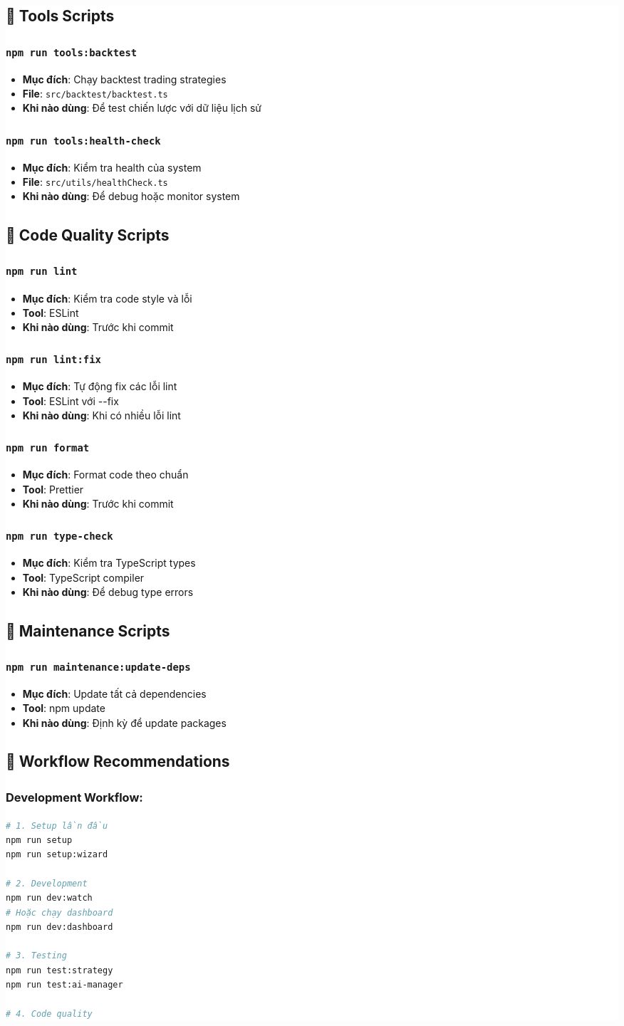 ## 🔧 Tools Scripts

### `npm run tools:backtest`
- **Mục đích**: Chạy backtest trading strategies
- **File**: `src/backtest/backtest.ts`
- **Khi nào dùng**: Để test chiến lược với dữ liệu lịch sử

### `npm run tools:health-check`
- **Mục đích**: Kiểm tra health của system
- **File**: `src/utils/healthCheck.ts`
- **Khi nào dùng**: Để debug hoặc monitor system

## 🎨 Code Quality Scripts

### `npm run lint`
- **Mục đích**: Kiểm tra code style và lỗi
- **Tool**: ESLint
- **Khi nào dùng**: Trước khi commit

### `npm run lint:fix`
- **Mục đích**: Tự động fix các lỗi lint
- **Tool**: ESLint với --fix
- **Khi nào dùng**: Khi có nhiều lỗi lint

### `npm run format`
- **Mục đích**: Format code theo chuẩn
- **Tool**: Prettier
- **Khi nào dùng**: Trước khi commit

### `npm run type-check`
- **Mục đích**: Kiểm tra TypeScript types
- **Tool**: TypeScript compiler
- **Khi nào dùng**: Để debug type errors

## 🔧 Maintenance Scripts

### `npm run maintenance:update-deps`
- **Mục đích**: Update tất cả dependencies
- **Tool**: npm update
- **Khi nào dùng**: Định kỳ để update packages

## 📝 Workflow Recommendations

### Development Workflow:
```bash
# 1. Setup lần đầu
npm run setup
npm run setup:wizard

# 2. Development
npm run dev:watch
# Hoặc chạy dashboard
npm run dev:dashboard

# 3. Testing
npm run test:strategy
npm run test:ai-manager

# 4. Code quality
```
